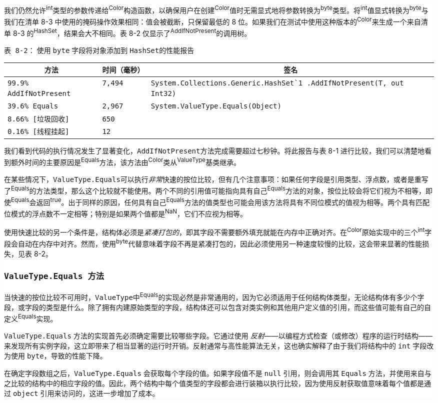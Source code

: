 我们仍然允许<sup class="SANS_TheSansMonoCd_W5Regular_11">int</sup>类型的参数传递给<sup class="SANS_TheSansMonoCd_W5Regular_11">Color</sup>构造函数，以确保用户在创建<sup class="SANS_TheSansMonoCd_W5Regular_11">Color</sup>值时无需显式地将参数转换为<sup class="SANS_TheSansMonoCd_W5Regular_11">byte</sup>类型。将<sup class="SANS_TheSansMonoCd_W5Regular_11">int</sup>值显式转换为<sup class="SANS_TheSansMonoCd_W5Regular_11">byte</sup>与我们在清单 8-3 中使用的掩码操作效果相同：值会被截断，只保留最低的 8 位。如果我们在测试中使用这种版本的<sup class="SANS_TheSansMonoCd_W5Regular_11">Color</sup>来生成一个来自清单 8-3 的<sup class="SANS_TheSansMonoCd_W5Regular_11">HashSet</sup>，结果会大不相同。表 8-2 仅显示了<sup class="SANS_TheSansMonoCd_W5Regular_11">AddIfNotPresent</sup>的调用树。

<samp class="SANS_Futura_Std_Heavy_B_11">表 8-2：</samp> <samp class="SANS_Futura_Std_Book_11">使用</samp> <samp class="SANS_TheSansMonoCd_W5Regular_11">byte</samp> <samp class="SANS_Futura_Std_Book_11">字段将对象添加到</samp> <samp class="SANS_TheSansMonoCd_W5Regular_11">HashSet</samp>的性能报告

| <samp class="SANS_Futura_Std_Heavy_B_11">方法</samp> | <samp class="SANS_Futura_Std_Heavy_B_11">时间（毫秒）</samp> | <samp class="SANS_Futura_Std_Heavy_B_11">签名</samp> |
| --- | --- | --- |
| <samp class="SANS_TheSansMonoCd_W7Bold_B_11">99.9% AddIfNotPresent</samp> | <samp class="SANS_TheSansMonoCd_W7Bold_B_11">7,494</samp> | <samp class="SANS_TheSansMonoCd_W7Bold_B_11">System.Collections.Generic.HashSet`1 .AddIfNotPresent(T, out Int32)</samp> |
| <samp class="SANS_TheSansMonoCd_W5Regular_11">39.6% Equals</samp> | <samp class="SANS_TheSansMonoCd_W5Regular_11">2,967</samp> | <samp class="SANS_TheSansMonoCd_W5Regular_11">System.ValueType.Equals(Object)</samp> |
| <samp class="SANS_TheSansMonoCd_W5Regular_11">8.66% [垃圾回收]</samp> | <samp class="SANS_TheSansMonoCd_W5Regular_11">650</samp> |  |
| <samp class="SANS_TheSansMonoCd_W5Regular_11">0.16% [线程挂起]</samp> | <samp class="SANS_TheSansMonoCd_W5Regular_11">12</samp> |  |

我们看到代码的执行情况发生了显著变化，<samp class="SANS_TheSansMonoCd_W5Regular_11">AddIfNotPresent</samp>方法完成需要超过七秒钟。将此报告与表 8-1 进行比较，我们可以清楚地看到额外时间的主要原因是<sup class="SANS_TheSansMonoCd_W5Regular_11">Equals</sup>方法，该方法由<sup class="SANS_TheSansMonoCd_W5Regular_11">Color</sup>类从<sup class="SANS_TheSansMonoCd_W5Regular_11">ValueType</sup>基类继承。

在某些情况下，<samp class="SANS_TheSansMonoCd_W5Regular_11">ValueType.Equals</samp>可以执行*非常*快速的按位比较，但有几个注意事项：如果任何字段是引用类型、浮点数，或者是重写了<sup class="SANS_TheSansMonoCd_W5Regular_11">Equals</sup>的方法类型，那么这个比较就不能使用。两个不同的引用值可能指向具有自己<sup class="SANS_TheSansMonoCd_W5Regular_11">Equals</sup>方法的对象，按位比较会将它们视为不相等，即使<sup class="SANS_TheSansMonoCd_W5Regular_11">Equals</sup>会返回<sup class="SANS_TheSansMonoCd_W5Regular_11">true</sup>。出于同样的原因，任何具有自己<sup class="SANS_TheSansMonoCd_W5Regular_11">Equals</sup>方法的值类型也可能会用该方法将具有不同位模式的值视为相等。两个具有匹配位模式的浮点数不一定相等；特别是如果两个值都是<sup class="SANS_TheSansMonoCd_W5Regular_11">NaN</sup>，它们不应视为相等。

使用快速比较的另一个条件是，结构体必须是*紧凑打包的*，即其字段不需要额外填充就能在内存中正确对齐。在<sup class="SANS_TheSansMonoCd_W5Regular_11">Color</sup>原始实现中的三个<sup class="SANS_TheSansMonoCd_W5Regular_11">int</sup>字段会自动在内存中对齐。然而，使用<sup class="SANS_TheSansMonoCd_W5Regular_11">byte</sup>代替意味着字段不再是紧凑打包的，因此必须使用另一种速度较慢的比较，这会带来显著的性能损失，见表 8-2。

### <samp class="SANS_Futura_Std_Bold_Condensed_Oblique_BI_11">ValueType.Equals 方法</samp>

当快速的按位比较不可用时，<samp class="SANS_TheSansMonoCd_W5Regular_11">ValueType</samp>中<sup class="SANS_TheSansMonoCd_W5Regular_11">Equals</sup>的实现必然是非常通用的，因为它必须适用于任何结构体类型，无论结构体有多少个字段，或字段的类型是什么。除了拥有内建原始类型的字段，结构体还可以包含对类实例和其他用户定义值的引用，而这些值可能有自己的自定义<sup class="SANS_TheSansMonoCd_W5Regular_11">Equals</sup>实现。

<samp class="SANS_TheSansMonoCd_W5Regular_11">ValueType.Equals</samp> 方法的实现首先必须确定需要比较哪些字段。它通过使用 *反射*——以编程方式检查（或修改）程序的运行时结构——来发现所有实例字段，这立即带来了相当显著的运行时开销。反射通常与高性能算法无关，这也确实解释了由于我们将结构中的 <samp class="SANS_TheSansMonoCd_W5Regular_11">int</samp> 字段改为使用 <samp class="SANS_TheSansMonoCd_W5Regular_11">byte</samp>，导致的性能下降。

在确定字段数组之后，<samp class="SANS_TheSansMonoCd_W5Regular_11">ValueType.Equals</samp> 会获取每个字段的值。如果字段值不是 <samp class="SANS_TheSansMonoCd_W5Regular_11">null</samp> 引用，则会调用其 <samp class="SANS_TheSansMonoCd_W5Regular_11">Equals</samp> 方法，并使用来自与之比较的结构中的相应字段的值。因此，两个结构中每个值类型的字段都会进行装箱以执行比较，因为使用反射获取值意味着每个值都是通过 <samp class="SANS_TheSansMonoCd_W5Regular_11">object</samp> 引用来访问的，这进一步增加了成本。
